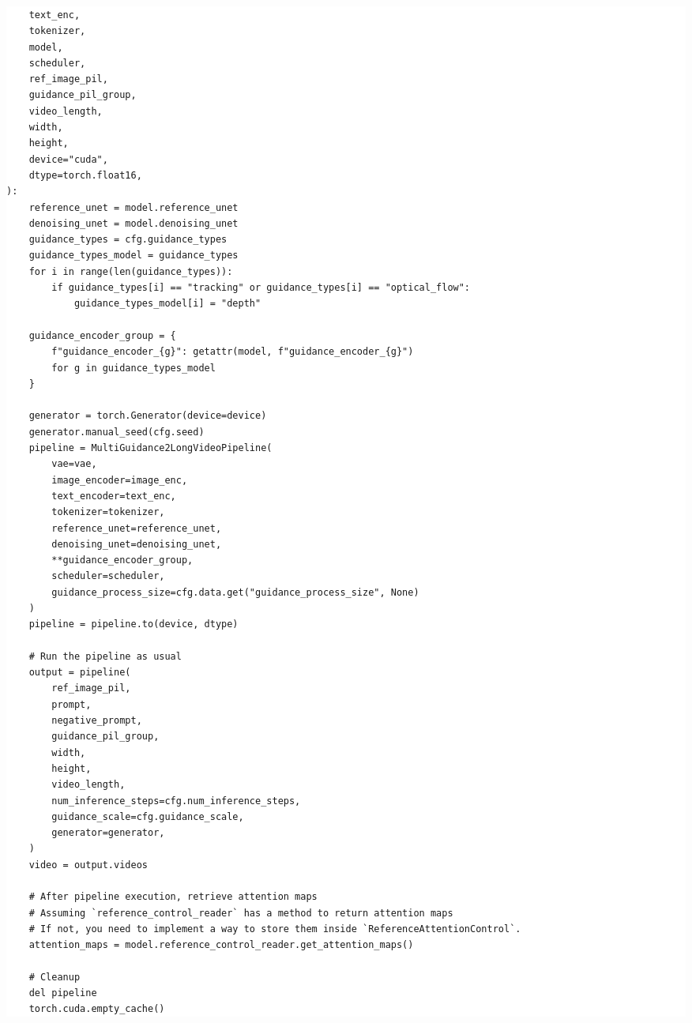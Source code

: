 ```
    text_enc,
    tokenizer,
    model,
    scheduler,
    ref_image_pil,
    guidance_pil_group,
    video_length,
    width,
    height,
    device="cuda",
    dtype=torch.float16,
):
    reference_unet = model.reference_unet
    denoising_unet = model.denoising_unet
    guidance_types = cfg.guidance_types
    guidance_types_model = guidance_types
    for i in range(len(guidance_types)):
        if guidance_types[i] == "tracking" or guidance_types[i] == "optical_flow":
            guidance_types_model[i] = "depth"

    guidance_encoder_group = {
        f"guidance_encoder_{g}": getattr(model, f"guidance_encoder_{g}")
        for g in guidance_types_model
    }

    generator = torch.Generator(device=device)
    generator.manual_seed(cfg.seed)
    pipeline = MultiGuidance2LongVideoPipeline(
        vae=vae,
        image_encoder=image_enc,
        text_encoder=text_enc,
        tokenizer=tokenizer,
        reference_unet=reference_unet,
        denoising_unet=denoising_unet,
        **guidance_encoder_group,
        scheduler=scheduler,
        guidance_process_size=cfg.data.get("guidance_process_size", None)
    )
    pipeline = pipeline.to(device, dtype)

    # Run the pipeline as usual
    output = pipeline(
        ref_image_pil,
        prompt,
        negative_prompt,
        guidance_pil_group,
        width,
        height,
        video_length,
        num_inference_steps=cfg.num_inference_steps,
        guidance_scale=cfg.guidance_scale,
        generator=generator,
    )
    video = output.videos

    # After pipeline execution, retrieve attention maps
    # Assuming `reference_control_reader` has a method to return attention maps
    # If not, you need to implement a way to store them inside `ReferenceAttentionControl`.
    attention_maps = model.reference_control_reader.get_attention_maps()

    # Cleanup
    del pipeline
    torch.cuda.empty_cache()
```